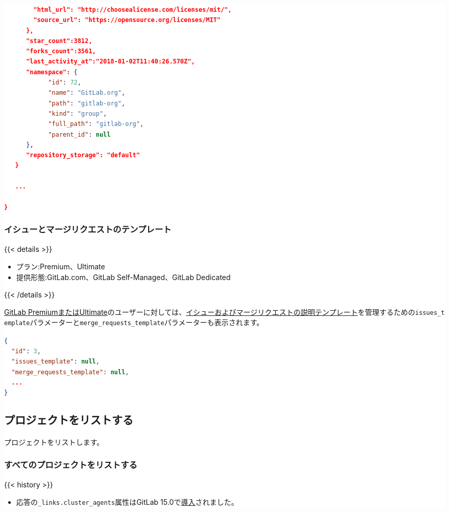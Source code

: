 ```json
        "html_url": "http://choosealicense.com/licenses/mit/",
        "source_url": "https://opensource.org/licenses/MIT"
      },
      "star_count":3812,
      "forks_count":3561,
      "last_activity_at":"2018-01-02T11:40:26.570Z",
      "namespace": {
            "id": 72,
            "name": "GitLab.org",
            "path": "gitlab-org",
            "kind": "group",
            "full_path": "gitlab-org",
            "parent_id": null
      },
      "repository_storage": "default"
   }

   ...

}
```

### イシューとマージリクエストのテンプレート

{{< details >}}

- プラン:Premium、Ultimate
- 提供形態:GitLab.com、GitLab Self-Managed、GitLab Dedicated

{{< /details >}}

[GitLab PremiumまたはUltimate](https://about.gitlab.com/pricing/)のユーザーに対しては、[イシューおよびマージリクエストの説明テンプレート](../user/project/description_templates.md)を管理するための`issues_template`パラメーターと`merge_requests_template`パラメーターも表示されます。

```json
{
  "id": 3,
  "issues_template": null,
  "merge_requests_template": null,
  ...
}
```

## プロジェクトをリストする

プロジェクトをリストします。

### すべてのプロジェクトをリストする

{{< history >}}

- 応答の`_links.cluster_agents`属性はGitLab 15.0で[導入](https://gitlab.com/gitlab-org/gitlab/-/issues/347047)されました。
